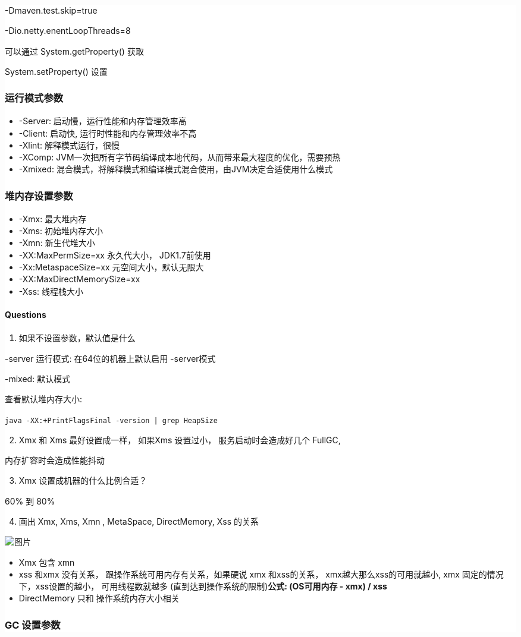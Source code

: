 -Dmaven.test.skip=true

-Dio.netty.enentLoopThreads=8

可以通过  System.getProperty() 获取

System.setProperty() 设置

### 运行模式参数

* -Server:  启动慢，运行性能和内存管理效率高
* -Client:  启动快, 运行时性能和内存管理效率不高
* -Xlint: 解释模式运行，很慢
* -XComp: JVM一次把所有字节码编译成本地代码，从而带来最大程度的优化，需要预热
* -Xmixed: 混合模式，将解释模式和编译模式混合使用，由JVM决定合适使用什么模式

### 堆内存设置参数

* -Xmx: 最大堆内存
* -Xms: 初始堆内存大小
* -Xmn: 新生代堆大小
* -XX:MaxPermSize=xx  永久代大小， JDK1.7前使用
* -Xx:MetaspaceSize=xx  元空间大小，默认无限大
* -XX:MaxDirectMemorySize=xx
* -Xss: 线程栈大小
#### Questions

1. 如果不设置参数，默认值是什么

-server 运行模式: 在64位的机器上默认启用 -server模式

-mixed: 默认模式

查看默认堆内存大小:

```plain
java -XX:+PrintFlagsFinal -version | grep HeapSize
```
2. Xmx 和 Xms 最好设置成一样， 如果Xms 设置过小， 服务启动时会造成好几个 FullGC,

内存扩容时会造成性能抖动

3. Xmx 设置成机器的什么比例合适？

60% 到 80%

4. 画出 Xmx, Xms, Xmn , MetaSpace, DirectMemory, Xss 的关系

![图片](https://uploader.shimo.im/f/7O6OFOvJh728s9ny.png!thumbnail?fileGuid=hJ9jk3hgdQyvyyTw)

* Xmx 包含 xmn
* xss 和xmx 没有关系， 跟操作系统可用内存有关系，如果硬说 xmx 和xss的关系， xmx越大那么xss的可用就越小,  xmx 固定的情况下，xss设置的越小， 可用线程数就越多 (直到达到操作系统的限制)**公式:   (OS可用内存 -  xmx) / xss**
* DirectMemory 只和 操作系统内存大小相关

### GC 设置参数
